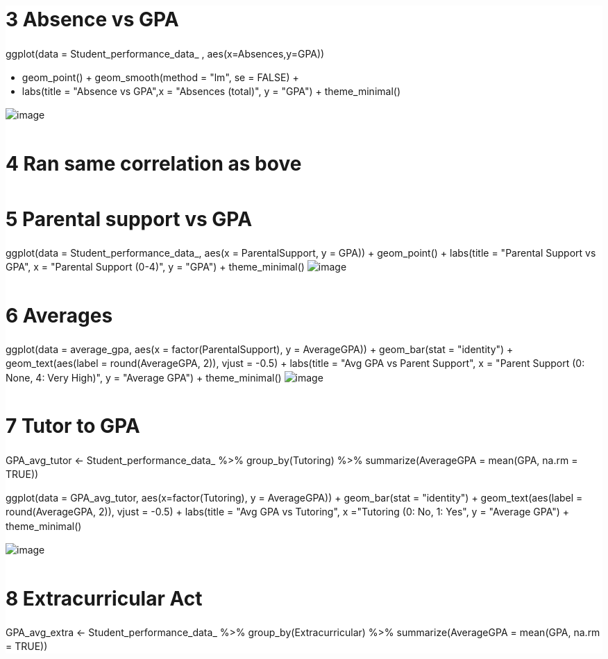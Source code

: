 # 3 Absence vs GPA
ggplot(data = Student_performance_data_ , aes(x=Absences,y=GPA)) 
+ geom_point() + geom_smooth(method = "lm", se = FALSE) +
+ labs(title = "Absence vs GPA",x = "Absences (total)", y = "GPA") + theme_minimal()
<img width="548" alt="image" src="https://github.com/user-attachments/assets/36d9539f-251c-4360-b162-cf7b0ba80a8e">

# 4 Ran same correlation as bove

# 5 Parental support vs GPA 
ggplot(data = Student_performance_data_, aes(x = ParentalSupport, y = GPA)) +
  geom_point() +
  labs(title = "Parental Support vs GPA",
       x = "Parental Support (0-4)",
       y = "GPA") +
  theme_minimal()
<img width="544" alt="image" src="https://github.com/user-attachments/assets/10608995-41f2-42ef-9168-0a54e6147e62">

# 6 Averages
ggplot(data = average_gpa, aes(x = factor(ParentalSupport), y = AverageGPA)) + 
  geom_bar(stat = "identity") + 
  geom_text(aes(label = round(AverageGPA, 2)), vjust = -0.5) + 
  labs(title = "Avg GPA vs Parent Support", 
       x = "Parent Support (0: None, 4: Very High)", 
       y = "Average GPA") + 
  theme_minimal()
<img width="306" alt="image" src="https://github.com/user-attachments/assets/e5f20469-840e-4d85-95b9-21d6046e4f76">

# 7 Tutor to GPA
GPA_avg_tutor <- Student_performance_data_ %>% group_by(Tutoring) %>% summarize(AverageGPA = mean(GPA, na.rm = TRUE))

ggplot(data = GPA_avg_tutor, aes(x=factor(Tutoring), y = AverageGPA)) + 
  geom_bar(stat = "identity") +
  geom_text(aes(label = round(AverageGPA, 2)), vjust = -0.5) + 
  labs(title = "Avg GPA vs Tutoring", x ="Tutoring (0: No, 1: Yes", y = "Average GPA") + 
  theme_minimal()

<img width="307" alt="image" src="https://github.com/user-attachments/assets/a2a5c870-03d1-4474-b37e-389e3ff5bdc8">


# 8 Extracurricular Act
GPA_avg_extra <- Student_performance_data_ %>% group_by(Extracurricular) %>% summarize(AverageGPA = mean(GPA, na.rm = TRUE))
